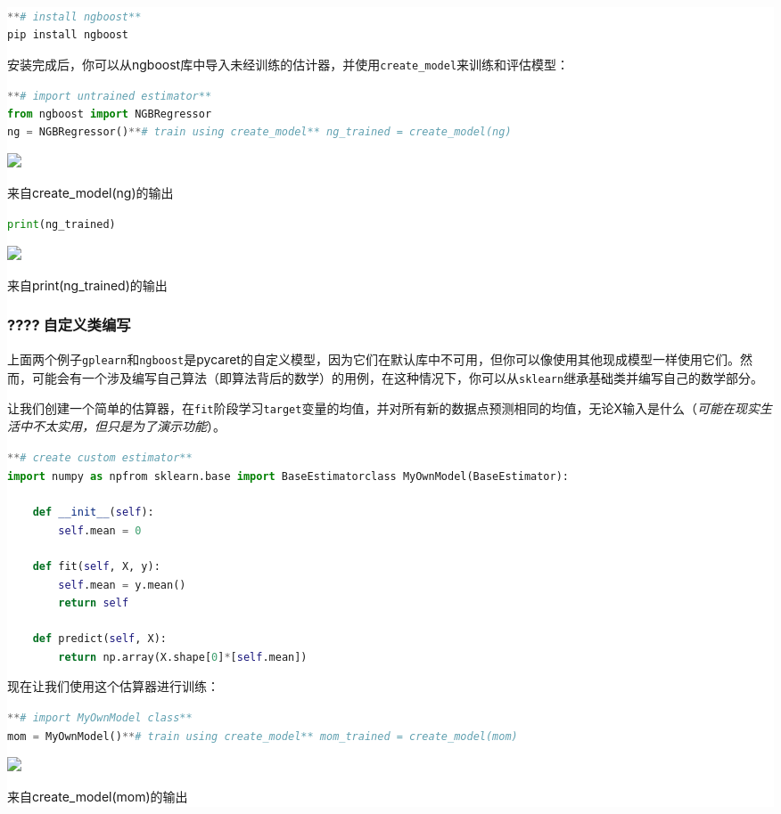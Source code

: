 ```py
**# install ngboost**
pip install ngboost
```

安装完成后，你可以从ngboost库中导入未经训练的估计器，并使用`create_model`来训练和评估模型：

```py
**# import untrained estimator**
from ngboost import NGBRegressor
ng = NGBRegressor()**# train using create_model** ng_trained = create_model(ng)
```

![](../Images/f19311e7720b0d9f3ebc5f4e144ec2bc.png)

来自create_model(ng)的输出

```py
print(ng_trained)
```

![](../Images/68f00a25b30e14e6761fa8691a97c516.png)

来自print(ng_trained)的输出

### ???? 自定义类编写

上面两个例子`gplearn`和`ngboost`是pycaret的自定义模型，因为它们在默认库中不可用，但你可以像使用其他现成模型一样使用它们。然而，可能会有一个涉及编写自己算法（即算法背后的数学）的用例，在这种情况下，你可以从`sklearn`继承基础类并编写自己的数学部分。

让我们创建一个简单的估算器，在`fit`阶段学习`target`变量的均值，并对所有新的数据点预测相同的均值，无论X输入是什么（*可能在现实生活中不太实用，但只是为了演示功能*）。

```py
**# create custom estimator**
import numpy as npfrom sklearn.base import BaseEstimatorclass MyOwnModel(BaseEstimator):

    def __init__(self):
        self.mean = 0

    def fit(self, X, y):
        self.mean = y.mean()
        return self

    def predict(self, X):
        return np.array(X.shape[0]*[self.mean])
```

现在让我们使用这个估算器进行训练：

```py
**# import MyOwnModel class**
mom = MyOwnModel()**# train using create_model** mom_trained = create_model(mom)
```

![](../Images/c089fe6ac015fa821cee2295f480baa6.png)

来自create_model(mom)的输出
